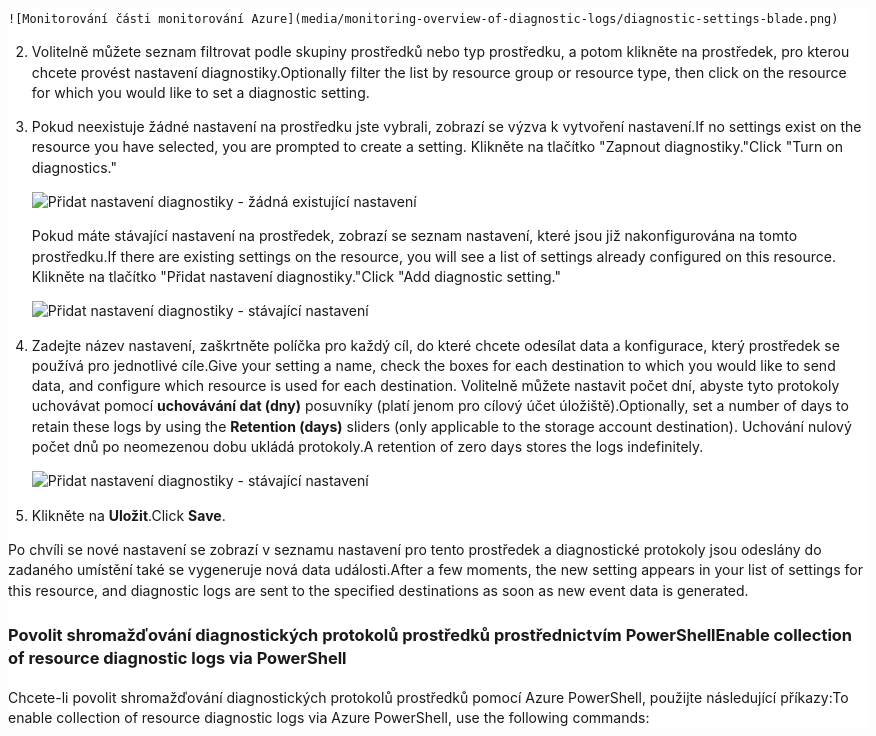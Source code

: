     ![Monitorování části monitorování Azure](media/monitoring-overview-of-diagnostic-logs/diagnostic-settings-blade.png)

2. <span data-ttu-id="d6148-150">Volitelně můžete seznam filtrovat podle skupiny prostředků nebo typ prostředku, a potom klikněte na prostředek, pro kterou chcete provést nastavení diagnostiky.</span><span class="sxs-lookup"><span data-stu-id="d6148-150">Optionally filter the list by resource group or resource type, then click on the resource for which you would like to set a diagnostic setting.</span></span>

3. <span data-ttu-id="d6148-151">Pokud neexistuje žádné nastavení na prostředku jste vybrali, zobrazí se výzva k vytvoření nastavení.</span><span class="sxs-lookup"><span data-stu-id="d6148-151">If no settings exist on the resource you have selected, you are prompted to create a setting.</span></span> <span data-ttu-id="d6148-152">Klikněte na tlačítko "Zapnout diagnostiky."</span><span class="sxs-lookup"><span data-stu-id="d6148-152">Click "Turn on diagnostics."</span></span>

   ![Přidat nastavení diagnostiky - žádná existující nastavení](media/monitoring-overview-of-diagnostic-logs/diagnostic-settings-none.png)

   <span data-ttu-id="d6148-154">Pokud máte stávající nastavení na prostředek, zobrazí se seznam nastavení, které jsou již nakonfigurována na tomto prostředku.</span><span class="sxs-lookup"><span data-stu-id="d6148-154">If there are existing settings on the resource, you will see a list of settings already configured on this resource.</span></span> <span data-ttu-id="d6148-155">Klikněte na tlačítko "Přidat nastavení diagnostiky."</span><span class="sxs-lookup"><span data-stu-id="d6148-155">Click "Add diagnostic setting."</span></span>

   ![Přidat nastavení diagnostiky - stávající nastavení](media/monitoring-overview-of-diagnostic-logs/diagnostic-settings-multiple.png)

3. <span data-ttu-id="d6148-157">Zadejte název nastavení, zaškrtněte políčka pro každý cíl, do které chcete odesílat data a konfigurace, který prostředek se používá pro jednotlivé cíle.</span><span class="sxs-lookup"><span data-stu-id="d6148-157">Give your setting a name, check the boxes for each destination to which you would like to send data, and configure which resource is used for each destination.</span></span> <span data-ttu-id="d6148-158">Volitelně můžete nastavit počet dní, abyste tyto protokoly uchovávat pomocí **uchovávání dat (dny)** posuvníky (platí jenom pro cílový účet úložiště).</span><span class="sxs-lookup"><span data-stu-id="d6148-158">Optionally, set a number of days to retain these logs by using the **Retention (days)** sliders (only applicable to the storage account destination).</span></span> <span data-ttu-id="d6148-159">Uchování nulový počet dnů po neomezenou dobu ukládá protokoly.</span><span class="sxs-lookup"><span data-stu-id="d6148-159">A retention of zero days stores the logs indefinitely.</span></span>
   
   ![Přidat nastavení diagnostiky - stávající nastavení](media/monitoring-overview-of-diagnostic-logs/diagnostic-settings-configure.png)
    
4. <span data-ttu-id="d6148-161">Klikněte na **Uložit**.</span><span class="sxs-lookup"><span data-stu-id="d6148-161">Click **Save**.</span></span>

<span data-ttu-id="d6148-162">Po chvíli se nové nastavení se zobrazí v seznamu nastavení pro tento prostředek a diagnostické protokoly jsou odeslány do zadaného umístění také se vygeneruje nová data události.</span><span class="sxs-lookup"><span data-stu-id="d6148-162">After a few moments, the new setting appears in your list of settings for this resource, and diagnostic logs are sent to the specified destinations as soon as new event data is generated.</span></span>

### <a name="enable-collection-of-resource-diagnostic-logs-via-powershell"></a><span data-ttu-id="d6148-163">Povolit shromažďování diagnostických protokolů prostředků prostřednictvím PowerShell</span><span class="sxs-lookup"><span data-stu-id="d6148-163">Enable collection of resource diagnostic logs via PowerShell</span></span>
<span data-ttu-id="d6148-164">Chcete-li povolit shromažďování diagnostických protokolů prostředků pomocí Azure PowerShell, použijte následující příkazy:</span><span class="sxs-lookup"><span data-stu-id="d6148-164">To enable collection of resource diagnostic logs via Azure PowerShell, use the following commands:</span></span>
